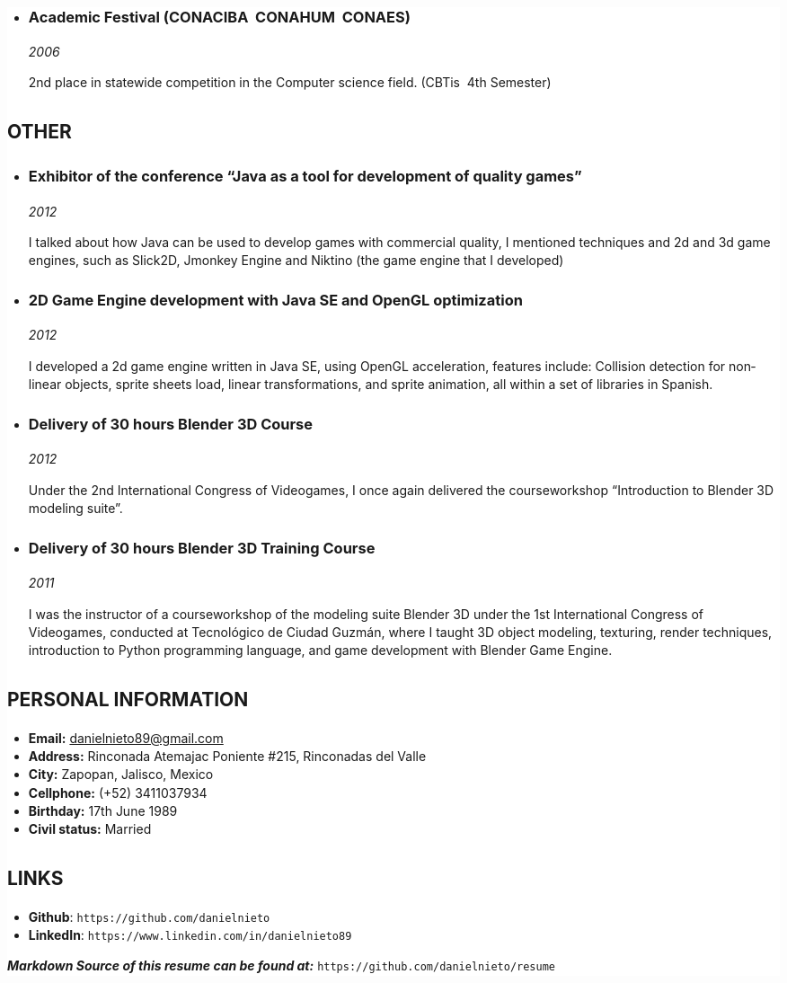 - ### Academic Festival (CONACIBA ­ CONAHUM ­ CONAES)

	*2006*

	2nd place in statewide competition in the Computer science field. (CBTis ­ 4th Semester)

## OTHER
- ### Exhibitor of the conference “Java as a tool for development of quality games”

	*2012*

	I talked about how Java can be used to develop games with commercial quality, I mentioned techniques and 2d and 3d game engines, such as Slick2D, Jmonkey Engine and Niktino (the game engine that I developed)

- ### 2D Game Engine development with Java SE and OpenGL optimization

	*2012*

	I developed a 2d game engine written in Java SE, using OpenGL acceleration, features include: Collision detection for non­linear objects, sprite sheets load, linear transformations, and sprite animation, all within a set of libraries in Spanish.

- ### Delivery of 30 hours Blender 3D Course

	*2012*

	Under the 2nd International Congress of Videogames, I once again delivered the course­workshop “Introduction to Blender 3D modeling suite”.

- ### Delivery of 30 hours Blender 3D Training Course

	*2011*

	I was the instructor of a course­workshop of the modeling suite Blender 3D under the 1st International Congress of Videogames, conducted at Tecnológico de Ciudad Guzmán, where I taught 3D object modeling, texturing, render techniques, introduction to Python programming language, and game development with Blender Game Engine.

## PERSONAL INFORMATION

- __Email:__ ​danielnieto89@gmail.com
- __Address:__ ​Rinconada Atemajac Poniente #215, Rinconadas del Valle
- __City:__ ​Zapopan, Jalisco, Mexico
- __Cellphone:__ ​(+52) 341­103­7934
- __Birthday:​__ 17th June 1989
- __Civil status:​__ Married

## LINKS

- __Github__: `https://github.com/danielnieto`
- __LinkedIn__: `https://www.linkedin.com/in/danielnieto89`


__*Markdown Source of this resume can be found at:*__ `https://github.com/danielnieto/resume`

